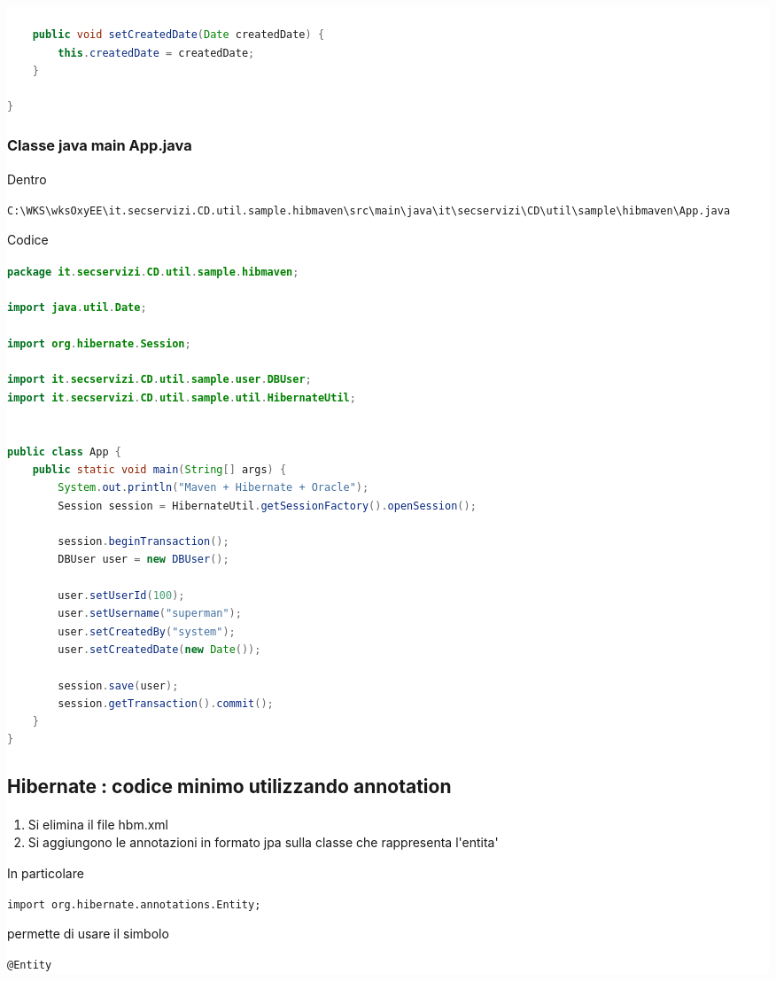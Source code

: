 ```java

	public void setCreatedDate(Date createdDate) {
		this.createdDate = createdDate;
	}

}

```

### Classe java main App.java
Dentro
```
C:\WKS\wksOxyEE\it.secservizi.CD.util.sample.hibmaven\src\main\java\it\secservizi\CD\util\sample\hibmaven\App.java
```
Codice
```java
package it.secservizi.CD.util.sample.hibmaven;

import java.util.Date;

import org.hibernate.Session;

import it.secservizi.CD.util.sample.user.DBUser;
import it.secservizi.CD.util.sample.util.HibernateUtil;


public class App {
	public static void main(String[] args) {
		System.out.println("Maven + Hibernate + Oracle");
		Session session = HibernateUtil.getSessionFactory().openSession();

		session.beginTransaction();
		DBUser user = new DBUser();

		user.setUserId(100);
		user.setUsername("superman");
		user.setCreatedBy("system");
		user.setCreatedDate(new Date());

		session.save(user);
		session.getTransaction().commit();
	}
}
```

## Hibernate : codice minimo utilizzando annotation
1. Si elimina il file hbm.xml 
2. Si aggiungono le annotazioni in formato jpa sulla classe che rappresenta l'entita'

In particolare
```
import org.hibernate.annotations.Entity;
```
permette di usare il simbolo
```
@Entity
```
